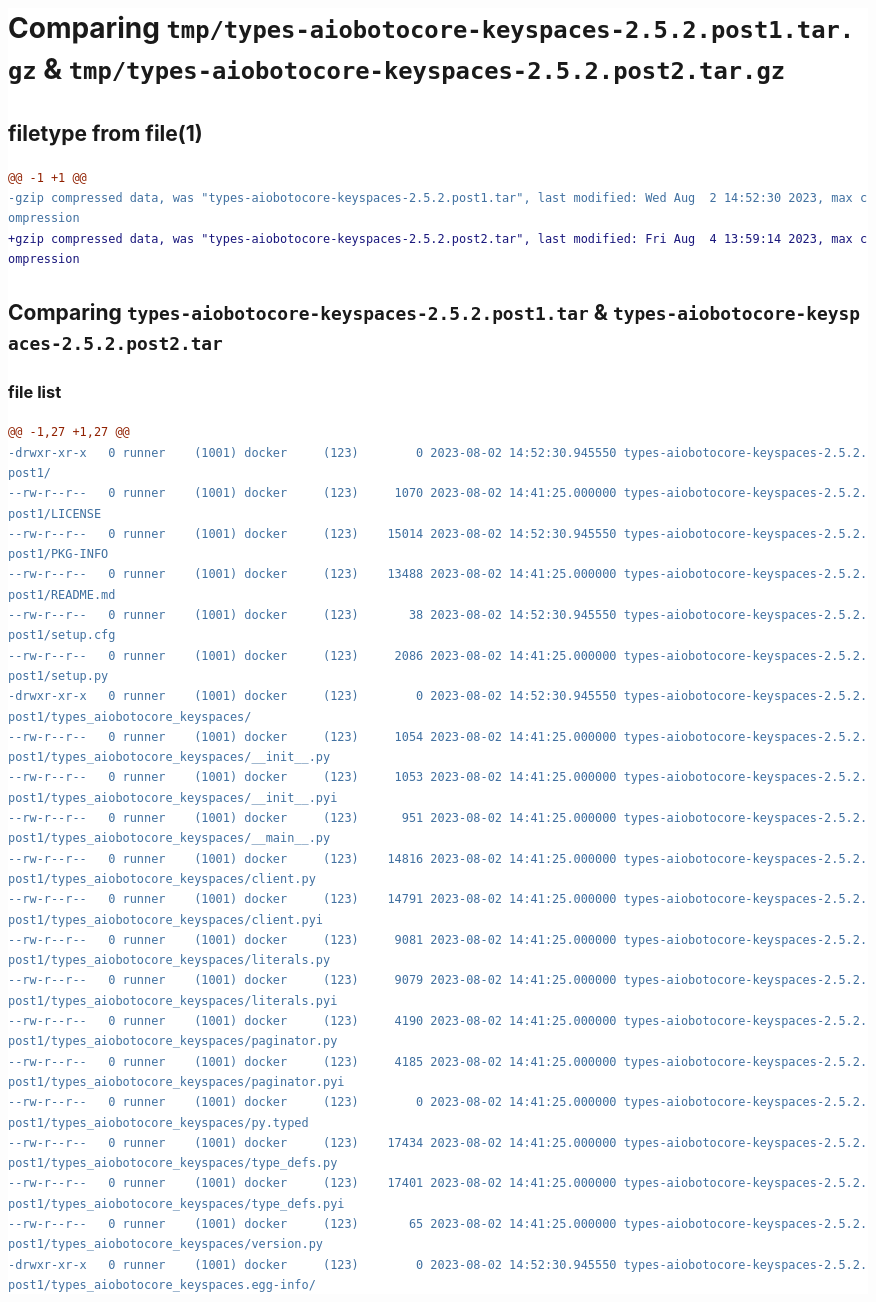 # Comparing `tmp/types-aiobotocore-keyspaces-2.5.2.post1.tar.gz` & `tmp/types-aiobotocore-keyspaces-2.5.2.post2.tar.gz`

## filetype from file(1)

```diff
@@ -1 +1 @@
-gzip compressed data, was "types-aiobotocore-keyspaces-2.5.2.post1.tar", last modified: Wed Aug  2 14:52:30 2023, max compression
+gzip compressed data, was "types-aiobotocore-keyspaces-2.5.2.post2.tar", last modified: Fri Aug  4 13:59:14 2023, max compression
```

## Comparing `types-aiobotocore-keyspaces-2.5.2.post1.tar` & `types-aiobotocore-keyspaces-2.5.2.post2.tar`

### file list

```diff
@@ -1,27 +1,27 @@
-drwxr-xr-x   0 runner    (1001) docker     (123)        0 2023-08-02 14:52:30.945550 types-aiobotocore-keyspaces-2.5.2.post1/
--rw-r--r--   0 runner    (1001) docker     (123)     1070 2023-08-02 14:41:25.000000 types-aiobotocore-keyspaces-2.5.2.post1/LICENSE
--rw-r--r--   0 runner    (1001) docker     (123)    15014 2023-08-02 14:52:30.945550 types-aiobotocore-keyspaces-2.5.2.post1/PKG-INFO
--rw-r--r--   0 runner    (1001) docker     (123)    13488 2023-08-02 14:41:25.000000 types-aiobotocore-keyspaces-2.5.2.post1/README.md
--rw-r--r--   0 runner    (1001) docker     (123)       38 2023-08-02 14:52:30.945550 types-aiobotocore-keyspaces-2.5.2.post1/setup.cfg
--rw-r--r--   0 runner    (1001) docker     (123)     2086 2023-08-02 14:41:25.000000 types-aiobotocore-keyspaces-2.5.2.post1/setup.py
-drwxr-xr-x   0 runner    (1001) docker     (123)        0 2023-08-02 14:52:30.945550 types-aiobotocore-keyspaces-2.5.2.post1/types_aiobotocore_keyspaces/
--rw-r--r--   0 runner    (1001) docker     (123)     1054 2023-08-02 14:41:25.000000 types-aiobotocore-keyspaces-2.5.2.post1/types_aiobotocore_keyspaces/__init__.py
--rw-r--r--   0 runner    (1001) docker     (123)     1053 2023-08-02 14:41:25.000000 types-aiobotocore-keyspaces-2.5.2.post1/types_aiobotocore_keyspaces/__init__.pyi
--rw-r--r--   0 runner    (1001) docker     (123)      951 2023-08-02 14:41:25.000000 types-aiobotocore-keyspaces-2.5.2.post1/types_aiobotocore_keyspaces/__main__.py
--rw-r--r--   0 runner    (1001) docker     (123)    14816 2023-08-02 14:41:25.000000 types-aiobotocore-keyspaces-2.5.2.post1/types_aiobotocore_keyspaces/client.py
--rw-r--r--   0 runner    (1001) docker     (123)    14791 2023-08-02 14:41:25.000000 types-aiobotocore-keyspaces-2.5.2.post1/types_aiobotocore_keyspaces/client.pyi
--rw-r--r--   0 runner    (1001) docker     (123)     9081 2023-08-02 14:41:25.000000 types-aiobotocore-keyspaces-2.5.2.post1/types_aiobotocore_keyspaces/literals.py
--rw-r--r--   0 runner    (1001) docker     (123)     9079 2023-08-02 14:41:25.000000 types-aiobotocore-keyspaces-2.5.2.post1/types_aiobotocore_keyspaces/literals.pyi
--rw-r--r--   0 runner    (1001) docker     (123)     4190 2023-08-02 14:41:25.000000 types-aiobotocore-keyspaces-2.5.2.post1/types_aiobotocore_keyspaces/paginator.py
--rw-r--r--   0 runner    (1001) docker     (123)     4185 2023-08-02 14:41:25.000000 types-aiobotocore-keyspaces-2.5.2.post1/types_aiobotocore_keyspaces/paginator.pyi
--rw-r--r--   0 runner    (1001) docker     (123)        0 2023-08-02 14:41:25.000000 types-aiobotocore-keyspaces-2.5.2.post1/types_aiobotocore_keyspaces/py.typed
--rw-r--r--   0 runner    (1001) docker     (123)    17434 2023-08-02 14:41:25.000000 types-aiobotocore-keyspaces-2.5.2.post1/types_aiobotocore_keyspaces/type_defs.py
--rw-r--r--   0 runner    (1001) docker     (123)    17401 2023-08-02 14:41:25.000000 types-aiobotocore-keyspaces-2.5.2.post1/types_aiobotocore_keyspaces/type_defs.pyi
--rw-r--r--   0 runner    (1001) docker     (123)       65 2023-08-02 14:41:25.000000 types-aiobotocore-keyspaces-2.5.2.post1/types_aiobotocore_keyspaces/version.py
-drwxr-xr-x   0 runner    (1001) docker     (123)        0 2023-08-02 14:52:30.945550 types-aiobotocore-keyspaces-2.5.2.post1/types_aiobotocore_keyspaces.egg-info/
```